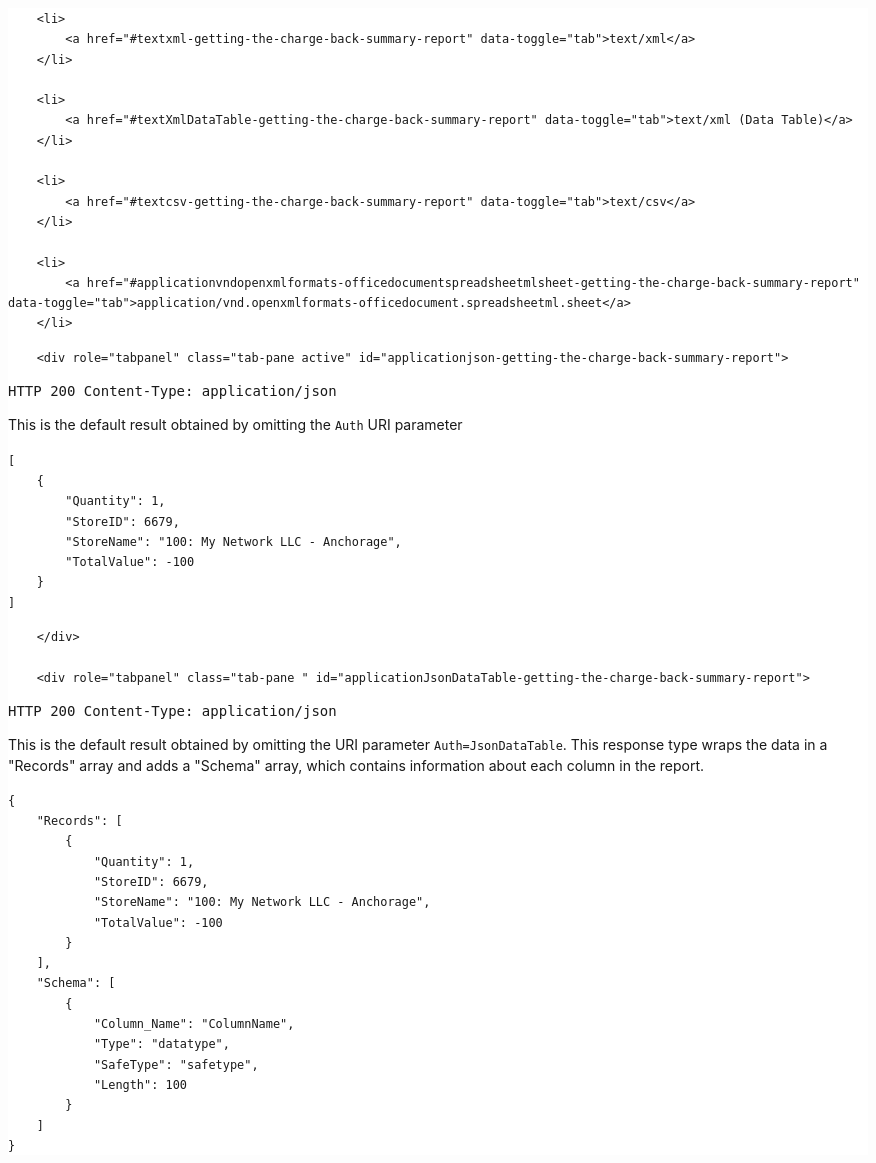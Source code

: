         <li>
            <a href="#textxml-getting-the-charge-back-summary-report" data-toggle="tab">text/xml</a>
        </li>
    
        <li>
            <a href="#textXmlDataTable-getting-the-charge-back-summary-report" data-toggle="tab">text/xml (Data Table)</a>
        </li>
    
        <li>
            <a href="#textcsv-getting-the-charge-back-summary-report" data-toggle="tab">text/csv</a>
        </li>
    
        <li>
            <a href="#applicationvndopenxmlformats-officedocumentspreadsheetmlsheet-getting-the-charge-back-summary-report" data-toggle="tab">application/vnd.openxmlformats-officedocument.spreadsheetml.sheet</a>
        </li>
    
</ul>

<div class="tab-content"> 
    
        <div role="tabpanel" class="tab-pane active" id="applicationjson-getting-the-charge-back-summary-report">
             
<pre>HTTP 200 Content-Type: application/json</pre>
<p>This is the default result obtained by omitting the <code>Auth</code> URI parameter</p>
<pre><code class="language-csharp">[
    {
        "Quantity": 1,
        "StoreID": 6679,
        "StoreName": "100: My Network LLC - Anchorage",
        "TotalValue": -100
    }
]</code></pre>      
            
        </div>
    
        <div role="tabpanel" class="tab-pane " id="applicationJsonDataTable-getting-the-charge-back-summary-report">
             
<pre>HTTP 200 Content-Type: application/json</pre>
<p>This is the default result obtained by omitting the URI parameter <code>Auth=JsonDataTable</code>. This response type wraps the data in a "Records" array and adds a "Schema" array, which contains information about each column in the report.
</p>
<pre><code class="language-csharp">{
    "Records": [
        {
            "Quantity": 1,
            "StoreID": 6679,
            "StoreName": "100: My Network LLC - Anchorage",
            "TotalValue": -100
        }
    ],
    "Schema": [
        {
            "Column_Name": "ColumnName",
            "Type": "datatype",
            "SafeType": "safetype",
            "Length": 100
        }
    ]
}</code></pre>
            